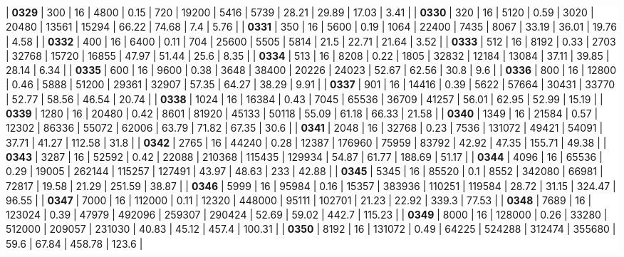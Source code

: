 | **0329**  | 300       | 16         | 4800             | 0.15              | 720               | 19200            | 5416                | 5739                 | 28.21                    | 29.89                     | 17.03                    | 3.41                      |
| **0330**  | 320       | 16         | 5120             | 0.59              | 3020              | 20480            | 13561               | 15294                | 66.22                    | 74.68                     | 7.4                      | 5.76                      |
| **0331**  | 350       | 16         | 5600             | 0.19              | 1064              | 22400            | 7435                | 8067                 | 33.19                    | 36.01                     | 19.76                    | 4.58                      |
| **0332**  | 400       | 16         | 6400             | 0.11              | 704               | 25600            | 5505                | 5814                 | 21.5                     | 22.71                     | 21.64                    | 3.52                      |
| **0333**  | 512       | 16         | 8192             | 0.33              | 2703              | 32768            | 15720               | 16855                | 47.97                    | 51.44                     | 25.6                     | 8.35                      |
| **0334**  | 513       | 16         | 8208             | 0.22              | 1805              | 32832            | 12184               | 13084                | 37.11                    | 39.85                     | 28.14                    | 6.34                      |
| **0335**  | 600       | 16         | 9600             | 0.38              | 3648              | 38400            | 20226               | 24023                | 52.67                    | 62.56                     | 30.8                     | 9.6                       |
| **0336**  | 800       | 16         | 12800            | 0.46              | 5888              | 51200            | 29361               | 32907                | 57.35                    | 64.27                     | 38.29                    | 9.91                      |
| **0337**  | 901       | 16         | 14416            | 0.39              | 5622              | 57664            | 30431               | 33770                | 52.77                    | 58.56                     | 46.54                    | 20.74                     |
| **0338**  | 1024      | 16         | 16384            | 0.43              | 7045              | 65536            | 36709               | 41257                | 56.01                    | 62.95                     | 52.99                    | 15.19                     |
| **0339**  | 1280      | 16         | 20480            | 0.42              | 8601              | 81920            | 45133               | 50118                | 55.09                    | 61.18                     | 66.33                    | 21.58                     |
| **0340**  | 1349      | 16         | 21584            | 0.57              | 12302             | 86336            | 55072               | 62006                | 63.79                    | 71.82                     | 67.35                    | 30.6                      |
| **0341**  | 2048      | 16         | 32768            | 0.23              | 7536              | 131072           | 49421               | 54091                | 37.71                    | 41.27                     | 112.58                   | 31.8                      |
| **0342**  | 2765      | 16         | 44240            | 0.28              | 12387             | 176960           | 75959               | 83792                | 42.92                    | 47.35                     | 155.71                   | 49.38                     |
| **0343**  | 3287      | 16         | 52592            | 0.42              | 22088             | 210368           | 115435              | 129934               | 54.87                    | 61.77                     | 188.69                   | 51.17                     |
| **0344**  | 4096      | 16         | 65536            | 0.29              | 19005             | 262144           | 115257              | 127491               | 43.97                    | 48.63                     | 233                      | 42.88                     |
| **0345**  | 5345      | 16         | 85520            | 0.1               | 8552              | 342080           | 66981               | 72817                | 19.58                    | 21.29                     | 251.59                   | 38.87                     |
| **0346**  | 5999      | 16         | 95984            | 0.16              | 15357             | 383936           | 110251              | 119584               | 28.72                    | 31.15                     | 324.47                   | 96.55                     |
| **0347**  | 7000      | 16         | 112000           | 0.11              | 12320             | 448000           | 95111               | 102701               | 21.23                    | 22.92                     | 339.3                    | 77.53                     |
| **0348**  | 7689      | 16         | 123024           | 0.39              | 47979             | 492096           | 259307              | 290424               | 52.69                    | 59.02                     | 442.7                    | 115.23                    |
| **0349**  | 8000      | 16         | 128000           | 0.26              | 33280             | 512000           | 209057              | 231030               | 40.83                    | 45.12                     | 457.4                    | 100.31                    |
| **0350**  | 8192      | 16         | 131072           | 0.49              | 64225             | 524288           | 312474              | 355680               | 59.6                     | 67.84                     | 458.78                   | 123.6                     |